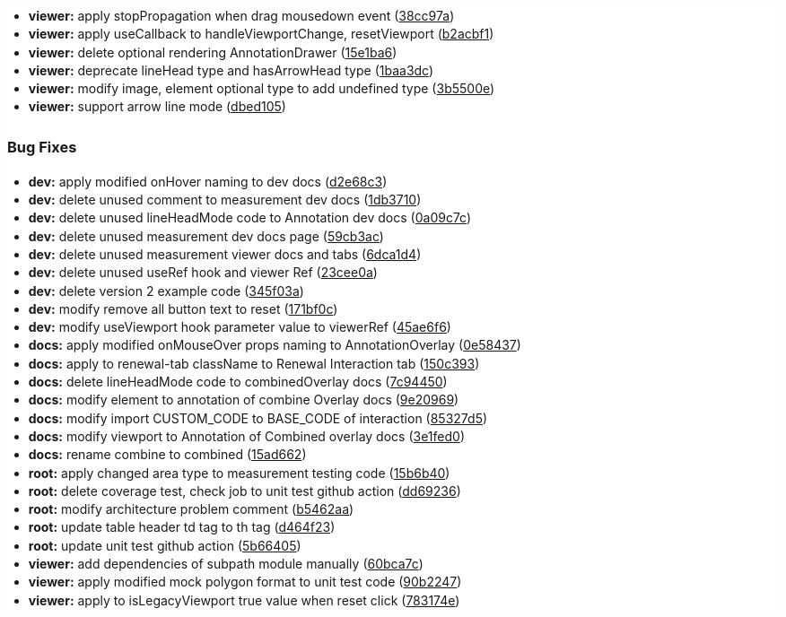 - **viewer:** apply stopPropagation when drag mousedown event ([38cc97a](https://github.com/lunit-io/frontend-components/commit/38cc97ab8090363233d1db7171a8d561967ac500))
- **viewer:** apply useCallback to handleViewportChange, resetViewport ([b2acbf1](https://github.com/lunit-io/frontend-components/commit/b2acbf16bf977abee84499aae184021cae2a64f8))
- **viewer:** delete optional rendering AnnotationDrawer ([15e1ba6](https://github.com/lunit-io/frontend-components/commit/15e1ba656d44ffd841e6cf66731ee1d07a7adc76))
- **viewer:** deprecate lineHead type and hasArrowHead type ([1baa3dc](https://github.com/lunit-io/frontend-components/commit/1baa3dcda8aca173c16a5044b2b77c06ee35c85c))
- **viewer:** modify image, element optional type to add undefined type ([3b5500e](https://github.com/lunit-io/frontend-components/commit/3b5500e233f54997e9bae933dc7ec6d7d654ae96))
- **viewer:** support arrow line mode ([dbed105](https://github.com/lunit-io/frontend-components/commit/dbed10520025cb6afa80cfb3f781bbde7d91ac41))

### Bug Fixes

- **dev:** apply modified onHover naming to dev docs ([d2e68c3](https://github.com/lunit-io/frontend-components/commit/d2e68c3f46808bf1844abfa43b0931f48c45d3fe))
- **dev:** delete unused comment to measurement dev docs ([1db3710](https://github.com/lunit-io/frontend-components/commit/1db371029db08d6ef55cf5184a330e3df741ecfc))
- **dev:** delete unused lineHeadMode code to Annotation dev docs ([0a09c7c](https://github.com/lunit-io/frontend-components/commit/0a09c7c8301e3bb95762892809e3f7ad245a4e04))
- **dev:** delete unused measurement dev docs page ([59cb3ac](https://github.com/lunit-io/frontend-components/commit/59cb3ac655bb4940aa562507b109b7d74fa30809))
- **dev:** delete unused measurement viewer docs and tabs ([6dca1d4](https://github.com/lunit-io/frontend-components/commit/6dca1d4838550b73c97e94230820d969701c860e))
- **dev:** delete unused useRef hook and viewer Ref ([23cee0a](https://github.com/lunit-io/frontend-components/commit/23cee0a2ae1d001d1f95adb87ab4a36a53193e79))
- **dev:** delete version 2 example code ([345f03a](https://github.com/lunit-io/frontend-components/commit/345f03ac95ba2c8c4a405374a162058cc356317c))
- **dev:** modify remove all button text to reset ([171bf0c](https://github.com/lunit-io/frontend-components/commit/171bf0cfa78be8dbd190ad6b52cc07ff40621e12))
- **dev:** modify useViewport hook parameter value to viewerRef ([45ae6f6](https://github.com/lunit-io/frontend-components/commit/45ae6f66b82522df9a1b960e00c6c7ab457330f7))
- **docs:** apply modified onMouseOver props naming to AnnotationOverlay ([0e58437](https://github.com/lunit-io/frontend-components/commit/0e58437da897b1b61ea42b9f02d7b211dafcd620))
- **docs:** apply to renewal-tab className to Renewal Interaction tab ([150c393](https://github.com/lunit-io/frontend-components/commit/150c3936a899a6ea3096fddeff3b794c7c44c514))
- **docs:** delete lineHeadMode code to combinedOverlay docs ([7c94450](https://github.com/lunit-io/frontend-components/commit/7c94450682deb95a9d7b15d8b428e83eb07cb5ae))
- **docs:** modify element to annotation of combine Overlay docs ([9e20969](https://github.com/lunit-io/frontend-components/commit/9e20969fb246b1ecc6d0980a4eea38a7c9373a8f))
- **docs:** modify import CUSTOM_CODE to BASE_CODE of interaction ([85327d5](https://github.com/lunit-io/frontend-components/commit/85327d507694979043c3e2a6a262825ee80254aa))
- **docs:** modify viewport to Annotation of Combined overlay docs ([3e1fed0](https://github.com/lunit-io/frontend-components/commit/3e1fed084d4955d5b46cbc706be84196607fe6fc))
- **docs:** rename combine to combined ([15ad662](https://github.com/lunit-io/frontend-components/commit/15ad6622ff0ff6d04d63490d46f6b2eb30b06bb9))
- **root:** apply changed area type to measurement testing code ([15b6b40](https://github.com/lunit-io/frontend-components/commit/15b6b402721745aa97bfd0eda23fb0d9751f8d1c))
- **root:** delete coverage test, check job to unit test github action ([dd69236](https://github.com/lunit-io/frontend-components/commit/dd69236986f6dd64721be8be66e78b618eca933e))
- **root:** modify architecture problem comment ([b5462aa](https://github.com/lunit-io/frontend-components/commit/b5462aa752d9600850d642ba427d6a3cc6bd1514))
- **root:** update table header td tag to th tag ([d464f23](https://github.com/lunit-io/frontend-components/commit/d464f23a98f7f420c7931f9664a7b89d938139ce))
- **root:** update unit test github action ([5b66405](https://github.com/lunit-io/frontend-components/commit/5b66405b773097a415038a9e951cb3609dfbec16))
- **viewer:** add dependencies of subpath module manually ([60bca7c](https://github.com/lunit-io/frontend-components/commit/60bca7c7a250b78f6fd1bef7bb4d4289a6bbfc9f))
- **viewer:** apply modified mock polygon format to unit test code ([90b2247](https://github.com/lunit-io/frontend-components/commit/90b2247ae1db6c1b617613da24f68a0a9295dfe7))
- **viewer:** apply to isLegacyViewport true value when reset click ([783174e](https://github.com/lunit-io/frontend-components/commit/783174eed4b7bd1e117a0f60021cc0607e2e75c4))